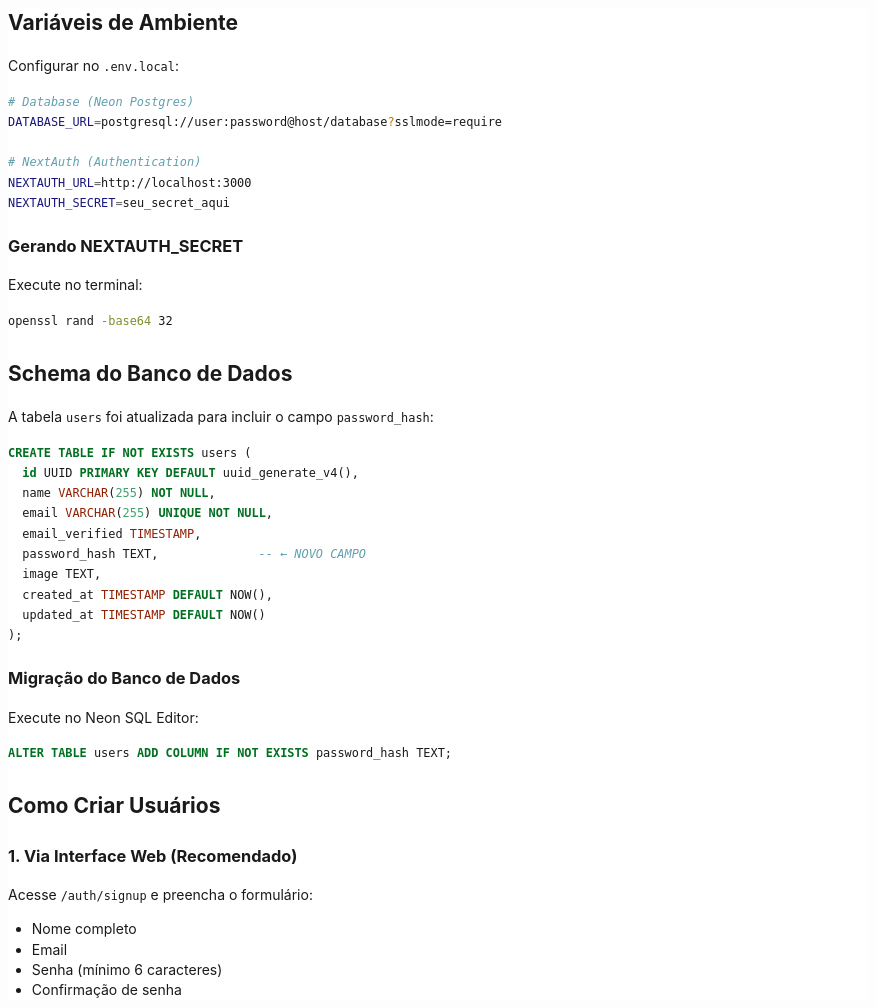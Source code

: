 ## Variáveis de Ambiente

Configurar no `.env.local`:

```bash
# Database (Neon Postgres)
DATABASE_URL=postgresql://user:password@host/database?sslmode=require

# NextAuth (Authentication)
NEXTAUTH_URL=http://localhost:3000
NEXTAUTH_SECRET=seu_secret_aqui
```

### Gerando NEXTAUTH_SECRET

Execute no terminal:

```bash
openssl rand -base64 32
```

## Schema do Banco de Dados

A tabela `users` foi atualizada para incluir o campo `password_hash`:

```sql
CREATE TABLE IF NOT EXISTS users (
  id UUID PRIMARY KEY DEFAULT uuid_generate_v4(),
  name VARCHAR(255) NOT NULL,
  email VARCHAR(255) UNIQUE NOT NULL,
  email_verified TIMESTAMP,
  password_hash TEXT,              -- ← NOVO CAMPO
  image TEXT,
  created_at TIMESTAMP DEFAULT NOW(),
  updated_at TIMESTAMP DEFAULT NOW()
);
```

### Migração do Banco de Dados

Execute no Neon SQL Editor:

```sql
ALTER TABLE users ADD COLUMN IF NOT EXISTS password_hash TEXT;
```

## Como Criar Usuários

### 1. Via Interface Web (Recomendado)

Acesse `/auth/signup` e preencha o formulário:
- Nome completo
- Email
- Senha (mínimo 6 caracteres)
- Confirmação de senha
